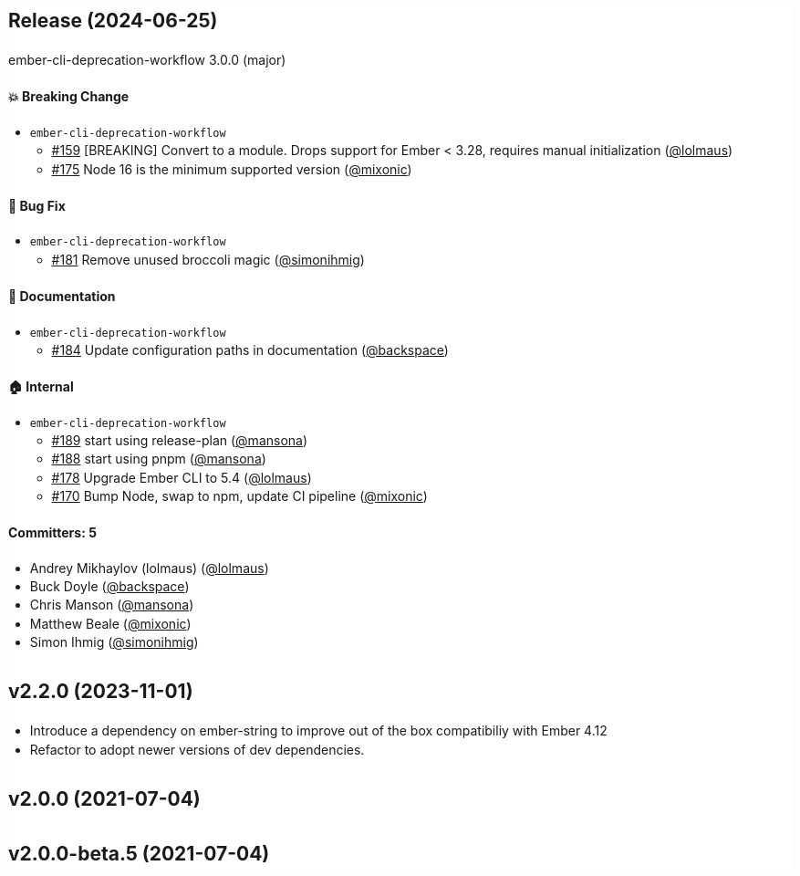 ## Release (2024-06-25)

ember-cli-deprecation-workflow 3.0.0 (major)

#### :boom: Breaking Change
* `ember-cli-deprecation-workflow`
  * [#159](https://github.com/ember-cli/ember-cli-deprecation-workflow/pull/159) [BREAKING] Convert to a module. Drops support for Ember < 3.28, requires manual initialization ([@lolmaus](https://github.com/lolmaus))
  * [#175](https://github.com/ember-cli/ember-cli-deprecation-workflow/pull/175) Node 16 is the minimum supported version ([@mixonic](https://github.com/mixonic))

#### :bug: Bug Fix
* `ember-cli-deprecation-workflow`
  * [#181](https://github.com/ember-cli/ember-cli-deprecation-workflow/pull/181) Remove unused broccoli magic ([@simonihmig](https://github.com/simonihmig))

#### :memo: Documentation
* `ember-cli-deprecation-workflow`
  * [#184](https://github.com/ember-cli/ember-cli-deprecation-workflow/pull/184) Update configuration paths in documentation ([@backspace](https://github.com/backspace))

#### :house: Internal
* `ember-cli-deprecation-workflow`
  * [#189](https://github.com/ember-cli/ember-cli-deprecation-workflow/pull/189) start using release-plan ([@mansona](https://github.com/mansona))
  * [#188](https://github.com/ember-cli/ember-cli-deprecation-workflow/pull/188) start using pnpm ([@mansona](https://github.com/mansona))
  * [#178](https://github.com/ember-cli/ember-cli-deprecation-workflow/pull/178) Upgrade Ember CLI to 5.4 ([@lolmaus](https://github.com/lolmaus))
  * [#170](https://github.com/ember-cli/ember-cli-deprecation-workflow/pull/170) Bump Node, swap to npm, update CI pipeline ([@mixonic](https://github.com/mixonic))

#### Committers: 5
- Andrey Mikhaylov (lolmaus) ([@lolmaus](https://github.com/lolmaus))
- Buck Doyle ([@backspace](https://github.com/backspace))
- Chris Manson ([@mansona](https://github.com/mansona))
- Matthew Beale ([@mixonic](https://github.com/mixonic))
- Simon Ihmig ([@simonihmig](https://github.com/simonihmig))

## v2.2.0 (2023-11-01)

* Introduce a dependency on ember-string to improve out of the box
  compatibiliy with Ember 4.12
* Refactor to adopt newer versions of dev dependencies.


## v2.0.0 (2021-07-04)


## v2.0.0-beta.5 (2021-07-04)
